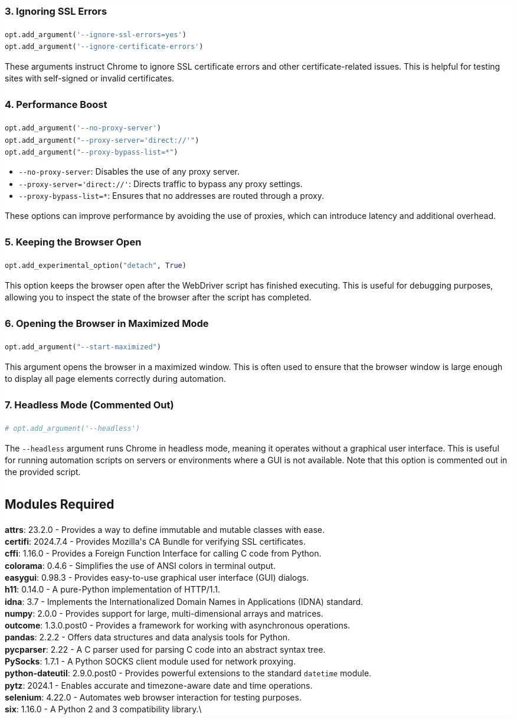 ### 3. Ignoring SSL Errors

```python
opt.add_argument('--ignore-ssl-errors=yes')
opt.add_argument('--ignore-certificate-errors')
```
These arguments instruct Chrome to ignore SSL certificate errors and other certificate-related issues. This is helpful for testing sites with self-signed or invalid certificates.

### 4. Performance Boost

```python
opt.add_argument('--no-proxy-server')
opt.add_argument("--proxy-server='direct://'")
opt.add_argument("--proxy-bypass-list=*")
```
- `--no-proxy-server`: Disables the use of any proxy server.
- `--proxy-server='direct://'`: Directs traffic to bypass any proxy settings.
- `--proxy-bypass-list=*`: Ensures that no addresses are routed through a proxy.

These options can improve performance by avoiding the use of proxies, which can introduce latency and additional overhead.

### 5. Keeping the Browser Open

```python
opt.add_experimental_option("detach", True)
```
This option keeps the browser open after the WebDriver script has finished executing. This is useful for debugging purposes, allowing you to inspect the state of the browser after the script has completed.

### 6. Opening the Browser in Maximized Mode

```python
opt.add_argument("--start-maximized")
```
This argument opens the browser in a maximized window. This is often used to ensure that the browser window is large enough to display all page elements correctly during automation.

### 7. Headless Mode (Commented Out)

```python
# opt.add_argument('--headless')
```
The `--headless` argument runs Chrome in headless mode, meaning it operates without a graphical user interface. This is useful for running automation scripts on servers or environments where a GUI is not available. Note that this option is commented out in the provided script.

## Modules Required
**attrs**: 23.2.0 - Provides a way to define immutable and mutable classes with ease.\
**certifi**: 2024.7.4 - Provides Mozilla's CA Bundle for verifying SSL certificates.\
**cffi**: 1.16.0 - Provides a Foreign Function Interface for calling C code from Python.\
**colorama**: 0.4.6 - Simplifies the use of ANSI colors in terminal output.\
**easygui**: 0.98.3 - Provides easy-to-use graphical user interface (GUI) dialogs.\
**h11**: 0.14.0 - A pure-Python implementation of HTTP/1.1.\
**idna**: 3.7 - Implements the Internationalized Domain Names in Applications (IDNA) standard.\
**numpy**: 2.0.0 - Provides support for large, multi-dimensional arrays and matrices.\
**outcome**: 1.3.0.post0 - Provides a framework for working with asynchronous operations.\
**pandas**: 2.2.2 - Offers data structures and data analysis tools for Python.\
**pycparser**: 2.22 - A C parser used for parsing C code into an abstract syntax tree.\
**PySocks**: 1.7.1 - A Python SOCKS client module used for network proxying.\
**python-dateutil**: 2.9.0.post0 - Provides powerful extensions to the standard `datetime` module.\
**pytz**: 2024.1 - Enables accurate and timezone-aware date and time operations.\
**selenium**: 4.22.0 - Automates web browser interaction for testing purposes.\
**six**: 1.16.0 - A Python 2 and 3 compatibility library.\